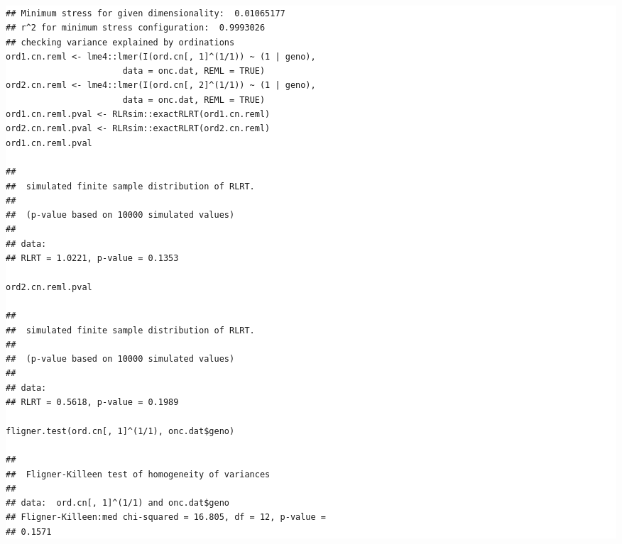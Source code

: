     ## Minimum stress for given dimensionality:  0.01065177 
    ## r^2 for minimum stress configuration:  0.9993026 
    ## checking variance explained by ordinations
    ord1.cn.reml <- lme4::lmer(I(ord.cn[, 1]^(1/1)) ~ (1 | geno), 
                           data = onc.dat, REML = TRUE)
    ord2.cn.reml <- lme4::lmer(I(ord.cn[, 2]^(1/1)) ~ (1 | geno), 
                           data = onc.dat, REML = TRUE)
    ord1.cn.reml.pval <- RLRsim::exactRLRT(ord1.cn.reml)
    ord2.cn.reml.pval <- RLRsim::exactRLRT(ord2.cn.reml)
    ord1.cn.reml.pval

    ## 
    ##  simulated finite sample distribution of RLRT.
    ##  
    ##  (p-value based on 10000 simulated values)
    ## 
    ## data:  
    ## RLRT = 1.0221, p-value = 0.1353

    ord2.cn.reml.pval

    ## 
    ##  simulated finite sample distribution of RLRT.
    ##  
    ##  (p-value based on 10000 simulated values)
    ## 
    ## data:  
    ## RLRT = 0.5618, p-value = 0.1989

    fligner.test(ord.cn[, 1]^(1/1), onc.dat$geno)

    ## 
    ##  Fligner-Killeen test of homogeneity of variances
    ## 
    ## data:  ord.cn[, 1]^(1/1) and onc.dat$geno
    ## Fligner-Killeen:med chi-squared = 16.805, df = 12, p-value =
    ## 0.1571
